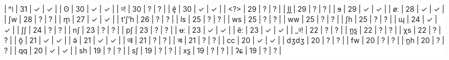 | ⁿǀ | 31 | ✓ | ✓ |
| ʘ | 30 | ✓ | ✓ |
| ᶢǃ | 30 | ? | ? |
| ẽ̞ | 30 | ✓ | ✓ |
| <?> | 29 | ? | ? |
| l̪l̪ | 29 | ? | ? |
| ɘ | 29 | ✓ | ✓ |
| øː | 28 | ✓ | ✓ |
| ʃw | 28 | ? | ? |
| m̥ | 27 | ✓ | ✓ |
| tʼʃʼh | 26 | ? | ? |
| ls | 25 | ? | ? |
| ws | 25 | ? | ? |
| ww | 25 | ? | ? |
| ʃh | 25 | ? | ? |
| ɰ | 24 | ✓ | ✓ |
| ʃʃ | 24 | ? | ? |
| nʃ | 23 | ? | ? |
| pʃ | 23 | ? | ? |
| ʉː | 23 | ✓ | ✓ |
| ẽː | 23 | ✓ | ✓ |
| _ᶢǃ | 22 | ? | ? |
| n̪s̪ | 22 | ? | ? |
| χs | 22 | ? | ? |
| õ̞ | 21 | ✓ | ✓ |
| ə̃ | 21 | ✓ | ✓ |
| ᶢǁ | 21 | ? | ? |
| ᶢǂ | 21 | ? | ? |
| cc | 20 | ✓ | ✓ |
| dʒdʒ | 20 | ? | ? |
| fw | 20 | ? | ? |
| n̪h | 20 | ? | ? |
| qq | 20 | ✓ | ✓ |
| sh | 19 | ? | ? |
| sʃ | 19 | ? | ? |
| xs̪ | 19 | ? | ? |
| ʔɕ | 19 | ? | ? |